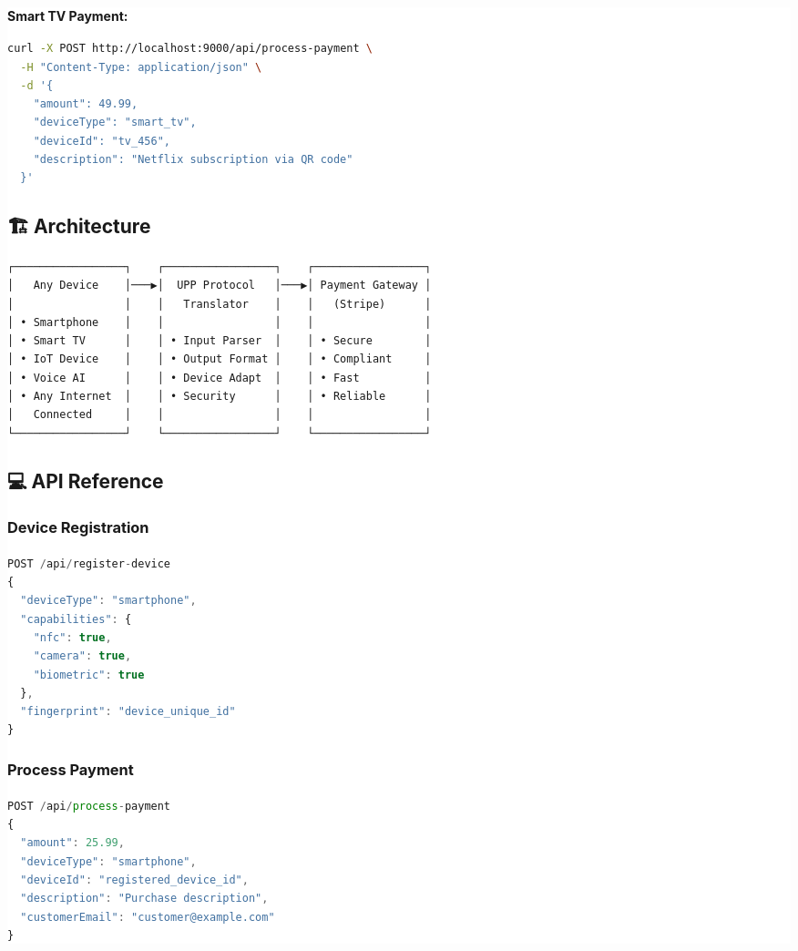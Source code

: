 **Smart TV Payment:**
```bash
curl -X POST http://localhost:9000/api/process-payment \
  -H "Content-Type: application/json" \
  -d '{
    "amount": 49.99,
    "deviceType": "smart_tv",
    "deviceId": "tv_456",
    "description": "Netflix subscription via QR code"
  }'
```

## 🏗️ Architecture

```
┌─────────────────┐    ┌─────────────────┐    ┌─────────────────┐
│   Any Device    │───▶│  UPP Protocol   │───▶│ Payment Gateway │
│                 │    │   Translator    │    │   (Stripe)      │
│ • Smartphone    │    │                 │    │                 │
│ • Smart TV      │    │ • Input Parser  │    │ • Secure        │
│ • IoT Device    │    │ • Output Format │    │ • Compliant     │
│ • Voice AI      │    │ • Device Adapt  │    │ • Fast          │
│ • Any Internet  │    │ • Security      │    │ • Reliable      │
│   Connected     │    │                 │    │                 │
└─────────────────┘    └─────────────────┘    └─────────────────┘
```

## 💻 API Reference

### Device Registration
```typescript
POST /api/register-device
{
  "deviceType": "smartphone",
  "capabilities": {
    "nfc": true,
    "camera": true,
    "biometric": true
  },
  "fingerprint": "device_unique_id"
}
```

### Process Payment
```typescript
POST /api/process-payment
{
  "amount": 25.99,
  "deviceType": "smartphone",
  "deviceId": "registered_device_id",
  "description": "Purchase description",
  "customerEmail": "customer@example.com"
}
```
